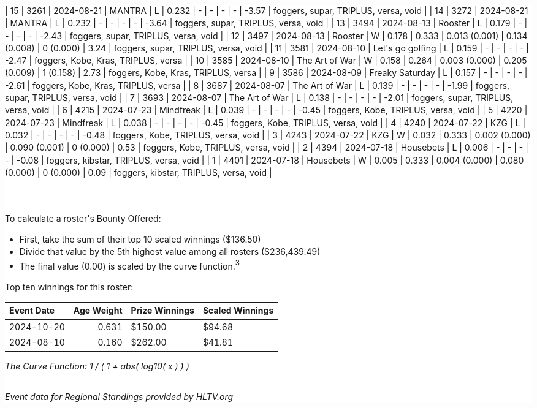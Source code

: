 |           15 |     3261 | 2024-08-21 | MANTRA           | L   | 0.232      | -            | -                | -                | -         |    -3.57 | foggers, supar, TRIPLUS, versa, void   |
|           14 |     3272 | 2024-08-21 | MANTRA           | L   | 0.232      | -            | -                | -                | -         |    -3.64 | foggers, supar, TRIPLUS, versa, void   |
|           13 |     3494 | 2024-08-13 | Rooster          | L   | 0.179      | -            | -                | -                | -         |    -2.43 | foggers, supar, TRIPLUS, versa, void   |
|           12 |     3497 | 2024-08-13 | Rooster          | W   | 0.178      | 0.333        | 0.013 (0.001)    | 0.134 (0.008)    | 0 (0.000) |     3.24 | foggers, supar, TRIPLUS, versa, void   |
|           11 |     3581 | 2024-08-10 | Let's go golfing | L   | 0.159      | -            | -                | -                | -         |    -2.47 | foggers, Kobe, Kras, TRIPLUS, versa    |
|           10 |     3585 | 2024-08-10 | The Art of War   | W   | 0.158      | 0.264        | 0.003 (0.000)    | 0.205 (0.009)    | 1 (0.158) |     2.73 | foggers, Kobe, Kras, TRIPLUS, versa    |
|            9 |     3586 | 2024-08-09 | Freaky Saturday  | L   | 0.157      | -            | -                | -                | -         |    -2.61 | foggers, Kobe, Kras, TRIPLUS, versa    |
|            8 |     3687 | 2024-08-07 | The Art of War   | L   | 0.139      | -            | -                | -                | -         |    -1.99 | foggers, supar, TRIPLUS, versa, void   |
|            7 |     3693 | 2024-08-07 | The Art of War   | L   | 0.138      | -            | -                | -                | -         |    -2.01 | foggers, supar, TRIPLUS, versa, void   |
|            6 |     4215 | 2024-07-23 | Mindfreak        | L   | 0.039      | -            | -                | -                | -         |    -0.45 | foggers, Kobe, TRIPLUS, versa, void    |
|            5 |     4220 | 2024-07-23 | Mindfreak        | L   | 0.038      | -            | -                | -                | -         |    -0.45 | foggers, Kobe, TRIPLUS, versa, void    |
|            4 |     4240 | 2024-07-22 | KZG              | L   | 0.032      | -            | -                | -                | -         |    -0.48 | foggers, Kobe, TRIPLUS, versa, void    |
|            3 |     4243 | 2024-07-22 | KZG              | W   | 0.032      | 0.333        | 0.002 (0.000)    | 0.090 (0.001)    | 0 (0.000) |     0.53 | foggers, Kobe, TRIPLUS, versa, void    |
|            2 |     4394 | 2024-07-18 | Housebets        | L   | 0.006      | -            | -                | -                | -         |    -0.08 | foggers, kibstar, TRIPLUS, versa, void |
|            1 |     4401 | 2024-07-18 | Housebets        | W   | 0.005      | 0.333        | 0.004 (0.000)    | 0.080 (0.000)    | 0 (0.000) |     0.09 | foggers, kibstar, TRIPLUS, versa, void |

<br />
<span id="table2"></span><br />
To calculate a roster's Bounty Offered:<br />

- First, take the sum of their top 10 scaled winnings ($136.50)
- Divide that value by the 5th highest value among all rosters ($236,439.49)
- The final value (0.00) is scaled by the curve function.[<sup>3</sup>](#curveFunction)

Top ten winnings for this roster:<br />

| Event Date | Age Weight | Prize Winnings | Scaled Winnings |
| :- | -: | :- | :- |
| 2024-10-20 |      0.631 | $150.00        | $94.68          |
| 2024-08-10 |      0.160 | $262.00        | $41.81          |


<span id="curveFunction"></span>_The Curve Function: 1 / ( 1 + abs( log10( x ) ) )_<br />

---
_Event data for Regional Standings provided by HLTV.org_<br />
